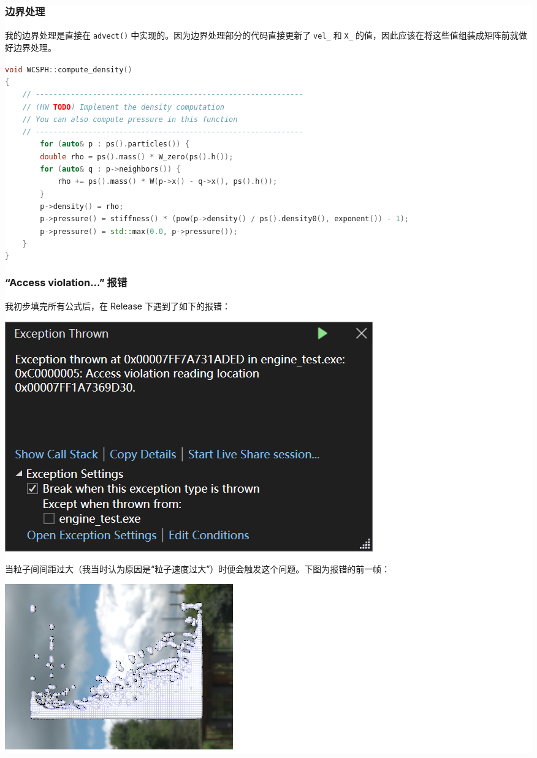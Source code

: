 ### 边界处理

我的边界处理是直接在 `advect()` 中实现的。因为边界处理部分的代码直接更新了 `vel_` 和 `X_` 的值，因此应该在将这些值组装成矩阵前就做好边界处理。

```cpp
void WCSPH::compute_density()
{
	// -------------------------------------------------------------
	// (HW TODO) Implement the density computation
    // You can also compute pressure in this function 
	// -------------------------------------------------------------
        for (auto& p : ps().particles()) {
		double rho = ps().mass() * W_zero(ps().h());
        for (auto& q : p->neighbors()) {
            rho += ps().mass() * W(p->x() - q->x(), ps().h());
        }
        p->density() = rho;
        p->pressure() = stiffness() * (pow(p->density() / ps().density0(), exponent()) - 1);
        p->pressure() = std::max(0.0, p->pressure());
    }
}
```

### “Access violation...” 报错

我初步填完所有公式后，在 Release 下遇到了如下的报错：

![img](assets/655f48b9c01c1637df1e227f1b0d7631.png)

当粒子间间距过大（我当时认为原因是“粒子速度过大”）时便会触发这个问题。下图为报错的前一帧：

![img](assets/b0cf19d4996e49bd9916e39b6b27936b.png)
